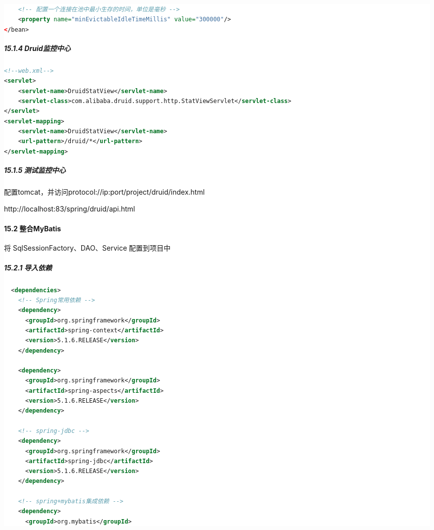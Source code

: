 ```xml
    <!-- 配置一个连接在池中最小生存的时间，单位是毫秒 -->
    <property name="minEvictableIdleTimeMillis" value="300000"/>
</bean>
```



##### 15.1.4 Druid监控中心



```xml
<!--web.xml-->
<servlet>
    <servlet-name>DruidStatView</servlet-name>
    <servlet-class>com.alibaba.druid.support.http.StatViewServlet</servlet-class>
</servlet>
<servlet-mapping>
    <servlet-name>DruidStatView</servlet-name>
    <url-pattern>/druid/*</url-pattern>
</servlet-mapping>
```



##### 15.1.5 测试监控中心



配置tomcat，并访问protocol://ip:port/project/druid/index.html



http://localhost:83/spring/druid/api.html



#### 15.2 整合MyBatis



将 SqlSessionFactory、DAO、Service 配置到项目中



##### 15.2.1 导入依赖



```xml
  <dependencies>
    <!-- Spring常用依赖 -->
    <dependency>
      <groupId>org.springframework</groupId>
      <artifactId>spring-context</artifactId>
      <version>5.1.6.RELEASE</version>
    </dependency>

    <dependency>
      <groupId>org.springframework</groupId>
      <artifactId>spring-aspects</artifactId>
      <version>5.1.6.RELEASE</version>
    </dependency>

    <!-- spring-jdbc -->
    <dependency>
      <groupId>org.springframework</groupId>
      <artifactId>spring-jdbc</artifactId>
      <version>5.1.6.RELEASE</version>
    </dependency>

    <!-- spring+mybatis集成依赖 -->
    <dependency>
      <groupId>org.mybatis</groupId>
```